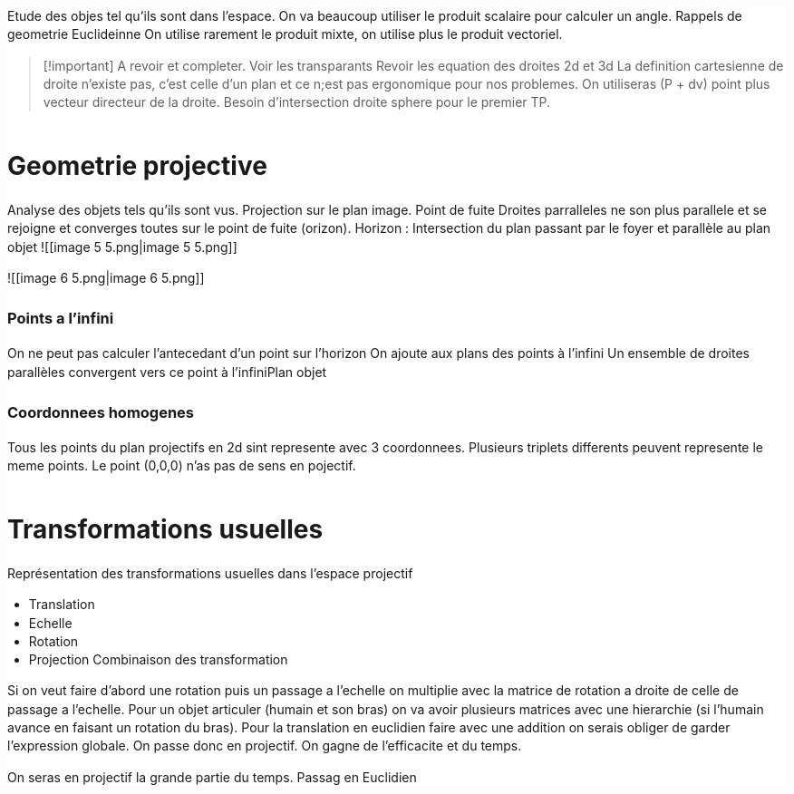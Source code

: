   
Etude des objes tel qu’ils sont dans l’espace.
On va beaucoup utiliser le produit scalaire pour calculer un angle.
Rappels de geometrie Euclideinne
On utilise rarement le produit mixte, on utilise plus le produit vectoriel.

> [!important] A revoir et completer. Voir les transparants
Revoir les equation des droites 2d et 3d
La definition cartesienne de droite n’existe pas, c’est celle d’un plan et ce n;est pas ergonomique pour nos problemes.
On utiliseras (P + dv) point plus vecteur directeur de la droite.
Besoin d’intersection droite sphere pour le premier TP.
  
# Geometrie projective
  
Analyse des objets tels qu’ils sont vus.
Projection sur le plan image.
Point de fuite
Droites parralleles ne son plus parallele et se rejoigne et converges toutes sur le point de fuite (orizon).
Horizon : Intersection du plan passant par le foyer et parallèle
au plan objet
![[image 5 5.png|image 5 5.png]]

![[image 6 5.png|image 6 5.png]]

### Points a l’infini
On ne peut pas calculer l’antecedant d’un point sur l’horizon
On ajoute aux plans des points à l’infini
Un ensemble de droites parallèles convergent vers ce point à l’infiniPlan objet
### Coordonnees homogenes
Tous les points du plan projectifs en 2d sint represente avec 3 coordonnees.
Plusieurs triplets differents peuvent represente le meme points.
Le point (0,0,0) n’as pas de sens en pojectif.
  
  
# Transformations usuelles
Représentation des transformations usuelles dans l’espace projectif
- Translation
- Echelle
- Rotation
- Projection
Combinaison des transformation
  
Si on veut faire d’abord une rotation puis un passage a l’echelle on multiplie avec la matrice de rotation a droite de celle de passage a l’echelle.
Pour un objet articuler (humain et son bras) on va avoir plusieurs matrices avec une hierarchie (si l’humain avance en faisant un rotation du bras).
Pour la translation en euclidien faire avec une addition on serais obliger de garder l’expression globale. On passe donc en projectif. On gagne de l’efficacite et du temps.
  
On seras en projectif la grande partie du temps. Passag en Euclidien